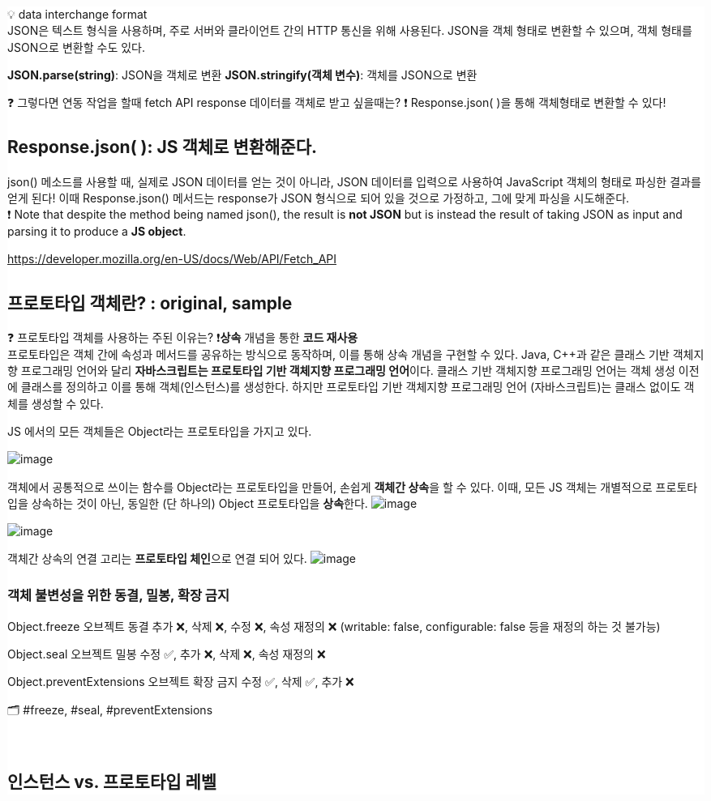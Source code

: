 💡 data interchange format<br>JSON은 텍스트 형식을 사용하며, 주로 서버와 클라이언트 간의 HTTP 통신을 위해 사용된다. JSON을 객체 형태로 변환할 수 있으며, 객체 형태를 JSON으로 변환할 수도 있다.

**JSON.parse(string)**: JSON을 객체로 변환
**JSON.stringify(객체 변수)**: 객체를 JSON으로 변환

❓ 그렇다면 연동 작업을 할때 fetch API response 데이터를 객체로 받고 싶을때는?
❗️ Response.json( )을 통해 객체형태로 변환할 수 있다!
<br>

## Response.json( ): JS 객체로 변환해준다.

json() 메소드를 사용할 때, 실제로 JSON 데이터를 얻는 것이 아니라, JSON 데이터를 입력으로 사용하여 JavaScript 객체의 형태로 파싱한 결과를 얻게 된다! 이때 Response.json() 메서드는 response가 JSON 형식으로 되어 있을 것으로 가정하고, 그에 맞게 파싱을 시도해준다.<br>
❗️ Note that despite the method being named json(), the result is **not JSON** but is instead the result of taking JSON as input and parsing it to produce a **JS object**.

https://developer.mozilla.org/en-US/docs/Web/API/Fetch_API
<br>

## 프로토타입 객체란? : original, sample

❓ 프로토타입 객체를 사용하는 주된 이유는? ❗️**상속** 개념을 통한 **코드 재사용**<br>
프로토타입은 객체 간에 속성과 메서드를 공유하는 방식으로 동작하며, 이를 통해 상속 개념을 구현할 수 있다.
Java, C++과 같은 클래스 기반 객체지향 프로그래밍 언어와 달리 **자바스크립트는 프로토타입 기반 객체지향 프로그래밍 언어**이다. 클래스 기반 객체지향 프로그래밍 언어는 객체 생성 이전에 클래스를 정의하고 이를 통해 객체(인스턴스)를 생성한다. 하지만 프로토타입 기반 객체지향 프로그래밍 언어 (자바스크립트)는 클래스 없이도 객체를 생성할 수 있다.

JS 에서의 모든 객체들은 Object라는 프로토타입을 가지고 있다.

![image](https://github.com/hastella/My_Study/assets/66244752/fdcce75c-dc2a-4be1-b297-a21942bd8337)

객체에서 공통적으로 쓰이는 함수를 Object라는 프로토타입을 만들어, 손쉽게 **객체간 상속**을 할 수 있다. 이때, 모든 JS 객체는 개별적으로 프로토타입을 상속하는 것이 아닌, 동일한 (단 하나의) Object 프로토타입을 **상속**한다.
![image](https://github.com/hastella/My_Study/assets/66244752/1c40f2f7-7600-41a8-a593-9d7c349cb9a9)

![image](https://github.com/hastella/My_Study/assets/66244752/7579f0d6-7f3f-4770-90fd-97c8a5020cc9)

객체간 상속의 연결 고리는 **프로토타입 체인**으로 연결 되어 있다.
![image](https://github.com/hastella/My_Study/assets/66244752/8cd6b537-f96e-432e-9394-e0f96262289e)

### 객체 불변성을 위한 동결, 밀봉, 확장 금지

Object.freeze 오브젝트 동결 추가 ❌, 삭제 ❌, 수정 ❌, 속성 재정의 ❌ (writable: false, configurable: false 등을 재정의 하는 것 불가능)

Object.seal 오브젝트 밀봉 수정 ✅, 추가 ❌, 삭제 ❌, 속성 재정의 ❌

Object.preventExtensions 오브젝트 확장 금지 수정 ✅, 삭제 ✅, 추가 ❌

🗂 #freeze, #seal, #preventExtensions

<br>

## 인스턴스 vs. 프로토타입 레벨
